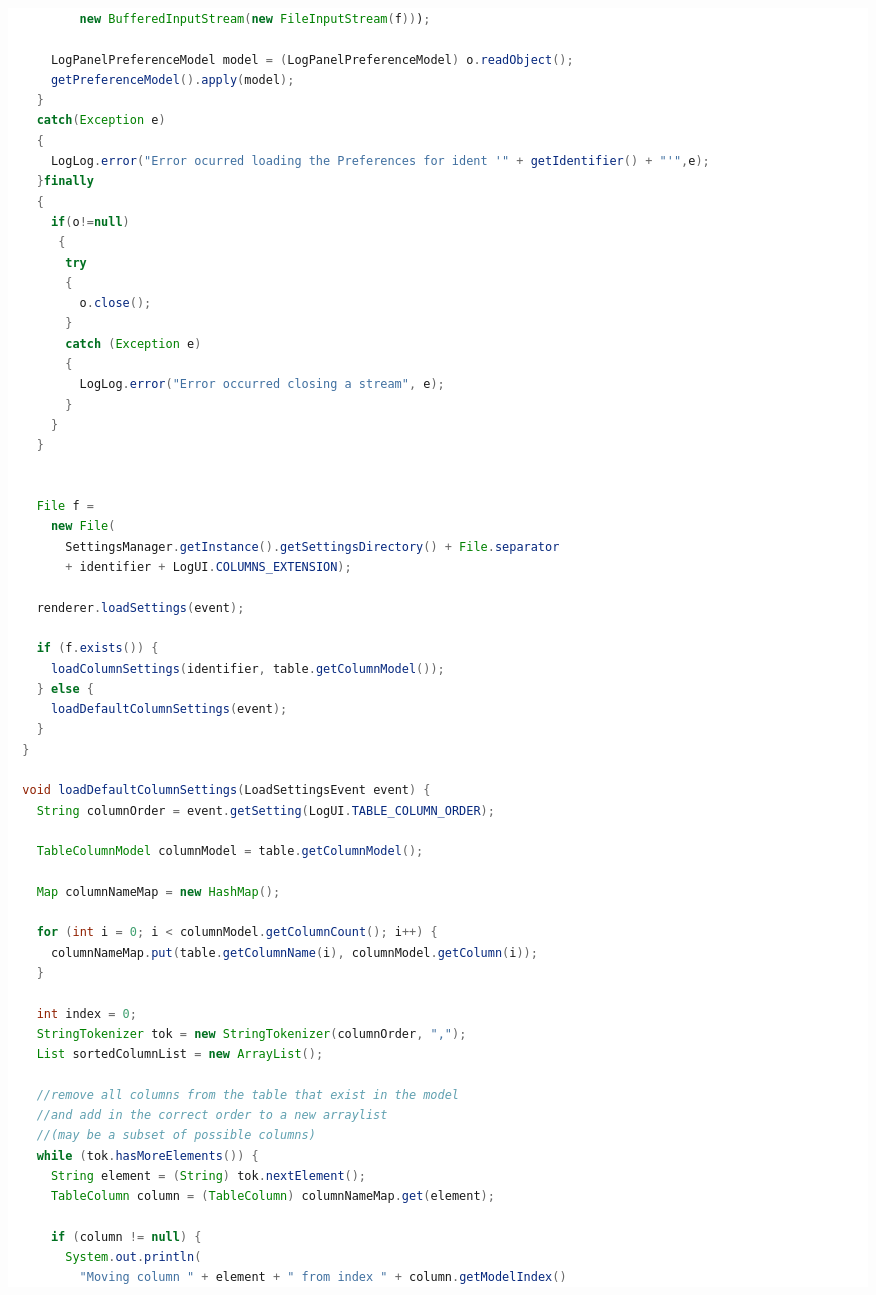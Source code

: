 ```java
          new BufferedInputStream(new FileInputStream(f)));
      
      LogPanelPreferenceModel model = (LogPanelPreferenceModel) o.readObject();
      getPreferenceModel().apply(model);
    }
    catch(Exception e)
    {
      LogLog.error("Error ocurred loading the Preferences for ident '" + getIdentifier() + "'",e);
    }finally
    {
      if(o!=null)
       {
        try
        {
          o.close();
        }
        catch (Exception e)
        {
          LogLog.error("Error occurred closing a stream", e);
        }
      }
    }
    
    
    File f =
      new File(
        SettingsManager.getInstance().getSettingsDirectory() + File.separator
        + identifier + LogUI.COLUMNS_EXTENSION);

    renderer.loadSettings(event);

    if (f.exists()) {
      loadColumnSettings(identifier, table.getColumnModel());
    } else {
      loadDefaultColumnSettings(event);
    }
  }

  void loadDefaultColumnSettings(LoadSettingsEvent event) {
    String columnOrder = event.getSetting(LogUI.TABLE_COLUMN_ORDER);

    TableColumnModel columnModel = table.getColumnModel();

    Map columnNameMap = new HashMap();

    for (int i = 0; i < columnModel.getColumnCount(); i++) {
      columnNameMap.put(table.getColumnName(i), columnModel.getColumn(i));
    }

    int index = 0;
    StringTokenizer tok = new StringTokenizer(columnOrder, ",");
    List sortedColumnList = new ArrayList();

    //remove all columns from the table that exist in the model
    //and add in the correct order to a new arraylist
    //(may be a subset of possible columns)
    while (tok.hasMoreElements()) {
      String element = (String) tok.nextElement();
      TableColumn column = (TableColumn) columnNameMap.get(element);

      if (column != null) {
        System.out.println(
          "Moving column " + element + " from index " + column.getModelIndex()
```